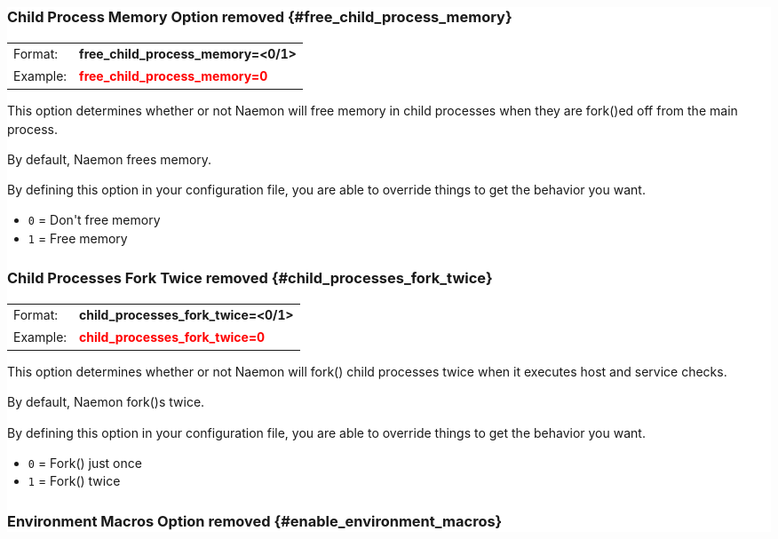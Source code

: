 ### Child Process Memory Option <Badge type="danger">removed</Badge> {#free_child_process_memory}

<table border="0">
<tbody>
<tr>
<td>Format:</td>
<td><b>free_child_process_memory=&lt;0/1&gt;</b></td>
</tr>
<tr>
<td>Example:</td>
<td><font color="red"><b>free_child_process_memory=0</b></font></td>
</tr>
</tbody>
</table>

This option determines whether or not Naemon will free memory in child processes when they are fork()ed off from the main process.

By default, Naemon frees memory.

By defining this option in your configuration file, you are able to override things to get the behavior you want.

* `0` = Don't free memory
* `1` = Free memory

### Child Processes Fork Twice <Badge type="danger">removed</Badge> {#child_processes_fork_twice}

<table border="0">
<tbody>
<tr>
<td>Format:</td>
<td><b>child_processes_fork_twice=&lt;0/1&gt;</b></td>
</tr>
<tr>
<td>Example:</td>
<td><font color="red"><b>child_processes_fork_twice=0</b></font></td>
</tr>
</tbody>
</table>

This option determines whether or not Naemon will fork() child processes twice when it executes host and service checks.

By default, Naemon fork()s twice.

By defining this option in your configuration file, you are able to override things to get the behavior you want.

* `0` = Fork() just once
* `1` = Fork() twice

### Environment Macros Option <Badge type="danger">removed</Badge> {#enable_environment_macros}
